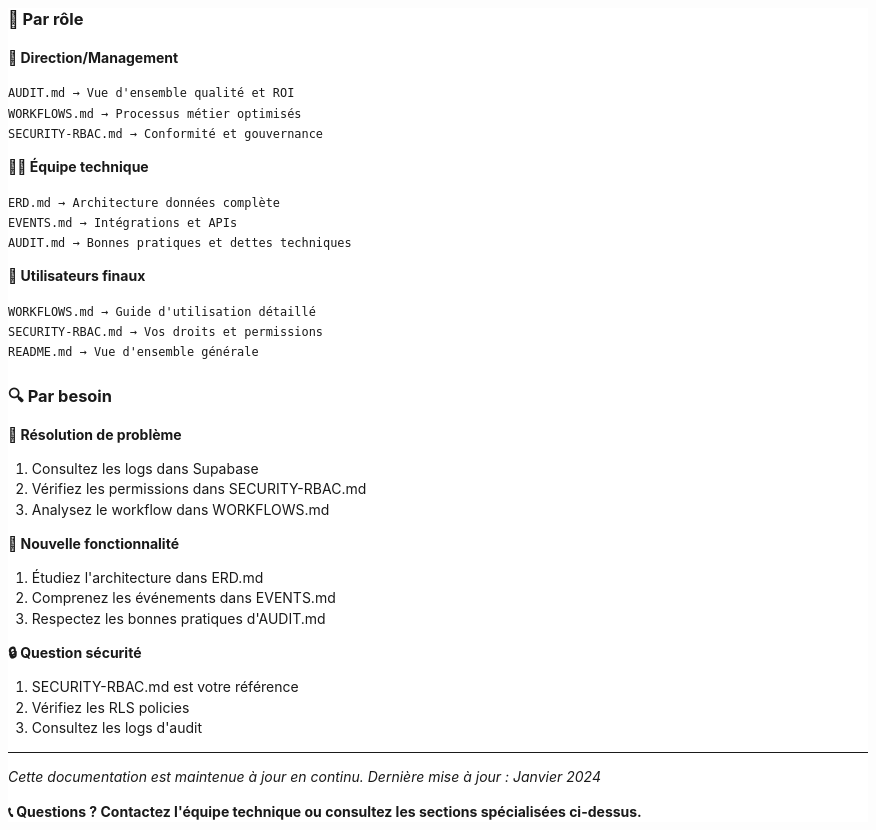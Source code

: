 ### 🎯 Par rôle

**🏢 Direction/Management**
```
AUDIT.md → Vue d'ensemble qualité et ROI
WORKFLOWS.md → Processus métier optimisés  
SECURITY-RBAC.md → Conformité et gouvernance
```

**👨‍💻 Équipe technique**
```
ERD.md → Architecture données complète
EVENTS.md → Intégrations et APIs
AUDIT.md → Bonnes pratiques et dettes techniques
```

**👥 Utilisateurs finaux**
```
WORKFLOWS.md → Guide d'utilisation détaillé
SECURITY-RBAC.md → Vos droits et permissions
README.md → Vue d'ensemble générale
```

### 🔍 Par besoin

**🐛 Résolution de problème**
1. Consultez les logs dans Supabase
2. Vérifiez les permissions dans SECURITY-RBAC.md
3. Analysez le workflow dans WORKFLOWS.md

**🚀 Nouvelle fonctionnalité**  
1. Étudiez l'architecture dans ERD.md
2. Comprenez les événements dans EVENTS.md
3. Respectez les bonnes pratiques d'AUDIT.md

**🔒 Question sécurité**
1. SECURITY-RBAC.md est votre référence
2. Vérifiez les RLS policies
3. Consultez les logs d'audit

---

*Cette documentation est maintenue à jour en continu. Dernière mise à jour : Janvier 2024*

**📞 Questions ? Contactez l'équipe technique ou consultez les sections spécialisées ci-dessus.**